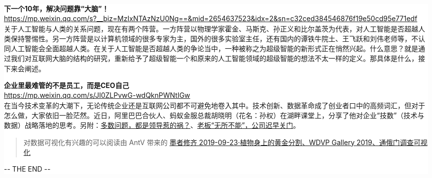 **下一个10年，解决问题靠“大脑”！**  
https://mp.weixin.qq.com/s?__biz=MzIxNTAzNzU0Ng==&mid=2654637523&idx=2&sn=c32ced384546876f19e50cd95e771edf  
关于人工智能与人类的关系问题，现在有两个阵营。一方阵营以物理学家霍金、马斯克、孙正义和比尔盖茨为代表，对人工智能是否超越人类保持警惕性。另一方阵营是以计算机领域的很多专家为主，国外的很多实验室主任，还有国内的谭铁牛院土、王飞跃和刘伟老师等，不认同人工智能会全面超越人类。在关于人工智能是否超越人类的争论当中，一种被称之为超级智能的新形式正在悄然兴起。什么意思？就是通过我们对互联网大脑的结构的研究，重新给予了超级智能一个和原来的人工智能领域的超级智能的想法不太一样的定义。那具体是什么，接下来会阐述。

**企业里最难管的不是员工，而是CEO自己**  
https://mp.weixin.qq.com/s/JI0ZLPvwG-wdQknPWNtIGw  
在当今技术变革的大潮下，无论传统企业还是互联网公司都不可避免地卷入其中。技术创新、数据革命成了创业者口中的高频词汇，但对于怎么做，大家依旧一脸茫然。近日，阿里巴巴合伙人、蚂蚁金服总裁胡晓明（花名：孙权）在湖畔课堂上，分享了他对企业“技数”（技术与数据）战略落地的思考。另附：[多数问题，都是领导惹的祸？](https://mp.weixin.qq.com/s/h9wEEai3DsGoY8f-XEKawQ)、[老板“无所不能”，公司迟早关门](https://mp.weixin.qq.com/s/c8n32H2Mdzu1W-yzdPwHUQ)。

> 对数据可视化有兴趣的可以阅读由 AntV 带来的 [墨者修齐 2019-09-23·植物身上的黄金分割、WDVP Gallery 2019、通俄门调查可视化](https://www.yuque.com/mo-college/weekly/fbl2xm)  

-- THE END --
